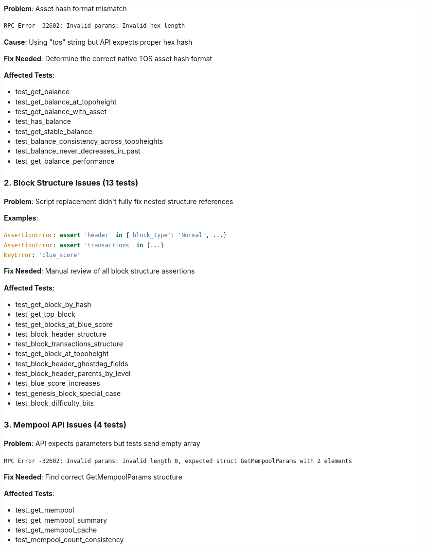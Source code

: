 **Problem**: Asset hash format mismatch
```
RPC Error -32602: Invalid params: Invalid hex length
```

**Cause**: Using "tos" string but API expects proper hex hash

**Fix Needed**: Determine the correct native TOS asset hash format

**Affected Tests**:
- test_get_balance
- test_get_balance_at_topoheight
- test_get_balance_with_asset
- test_has_balance
- test_get_stable_balance
- test_balance_consistency_across_topoheights
- test_balance_never_decreases_in_past
- test_get_balance_performance

### 2. Block Structure Issues (13 tests)

**Problem**: Script replacement didn't fully fix nested structure references

**Examples**:
```python
AssertionError: assert 'header' in {'block_type': 'Normal', ...}
AssertionError: assert 'transactions' in {...}
KeyError: 'blue_score'
```

**Fix Needed**: Manual review of all block structure assertions

**Affected Tests**:
- test_get_block_by_hash
- test_get_top_block
- test_get_blocks_at_blue_score
- test_block_header_structure
- test_block_transactions_structure
- test_get_block_at_topoheight
- test_block_header_ghostdag_fields
- test_block_header_parents_by_level
- test_blue_score_increases
- test_genesis_block_special_case
- test_block_difficulty_bits

### 3. Mempool API Issues (4 tests)

**Problem**: API expects parameters but tests send empty array

```
RPC Error -32602: Invalid params: invalid length 0, expected struct GetMempoolParams with 2 elements
```

**Fix Needed**: Find correct GetMempoolParams structure

**Affected Tests**:
- test_get_mempool
- test_get_mempool_summary
- test_get_mempool_cache
- test_mempool_count_consistency
